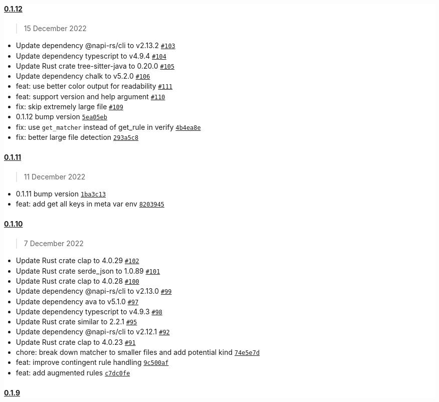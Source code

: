 #### [0.1.12](https://github.com/ast-grep/ast-grep/compare/0.1.11...0.1.12)

> 15 December 2022

- Update dependency @napi-rs/cli to v2.13.2 [`#103`](https://github.com/ast-grep/ast-grep/pull/103)
- Update dependency typescript to v4.9.4 [`#104`](https://github.com/ast-grep/ast-grep/pull/104)
- Update Rust crate tree-sitter-java to 0.20.0 [`#105`](https://github.com/ast-grep/ast-grep/pull/105)
- Update dependency chalk to v5.2.0 [`#106`](https://github.com/ast-grep/ast-grep/pull/106)
- feat: use better color output for readability [`#111`](https://github.com/ast-grep/ast-grep/issues/111)
- feat: support version and help argument [`#110`](https://github.com/ast-grep/ast-grep/issues/110)
- fix: skip extremely large file [`#109`](https://github.com/ast-grep/ast-grep/issues/109)
- 0.1.12 bump version [`5ea05eb`](https://github.com/ast-grep/ast-grep/commit/5ea05eb9fbea70a412b97e16256a27c99f7c9bbb)
- fix: use `get_matcher` instead of get_rule in verify [`4b4ea8e`](https://github.com/ast-grep/ast-grep/commit/4b4ea8e39327260f086052eef8a972ece68d40a0)
- fix: better large file detection [`293a5c8`](https://github.com/ast-grep/ast-grep/commit/293a5c82647f27dc9e2eac853675fbd366231c60)

#### [0.1.11](https://github.com/ast-grep/ast-grep/compare/0.1.10...0.1.11)

> 11 December 2022

- 0.1.11 bump version [`1ba3c13`](https://github.com/ast-grep/ast-grep/commit/1ba3c13eacbbfbb3648c47a1890c7152f06acdda)
- feat: add get all keys in meta var env [`8203945`](https://github.com/ast-grep/ast-grep/commit/820394587219f7e8986e42e9f3e83975007588b7)

#### [0.1.10](https://github.com/ast-grep/ast-grep/compare/0.1.9...0.1.10)

> 7 December 2022

- Update Rust crate clap to 4.0.29 [`#102`](https://github.com/ast-grep/ast-grep/pull/102)
- Update Rust crate serde_json to 1.0.89 [`#101`](https://github.com/ast-grep/ast-grep/pull/101)
- Update Rust crate clap to 4.0.28 [`#100`](https://github.com/ast-grep/ast-grep/pull/100)
- Update dependency @napi-rs/cli to v2.13.0 [`#99`](https://github.com/ast-grep/ast-grep/pull/99)
- Update dependency ava to v5.1.0 [`#97`](https://github.com/ast-grep/ast-grep/pull/97)
- Update dependency typescript to v4.9.3 [`#98`](https://github.com/ast-grep/ast-grep/pull/98)
- Update Rust crate similar to 2.2.1 [`#95`](https://github.com/ast-grep/ast-grep/pull/95)
- Update dependency @napi-rs/cli to v2.12.1 [`#92`](https://github.com/ast-grep/ast-grep/pull/92)
- Update Rust crate clap to 4.0.23 [`#91`](https://github.com/ast-grep/ast-grep/pull/91)
- chore: break down matcher to smaller files and add potential kind [`74e5e7d`](https://github.com/ast-grep/ast-grep/commit/74e5e7db86dd06da765d7a31a41e88ba0b1372c1)
- feat: improve contingent rule handling [`9c500af`](https://github.com/ast-grep/ast-grep/commit/9c500af602b31dd8c5db84207aa2296a3fa77789)
- feat: add augmented rules [`c7dc0fe`](https://github.com/ast-grep/ast-grep/commit/c7dc0fef2459bf32b0c377e5cc2f4fa51dd54222)

#### [0.1.9](https://github.com/ast-grep/ast-grep/compare/0.1.8...0.1.9)
